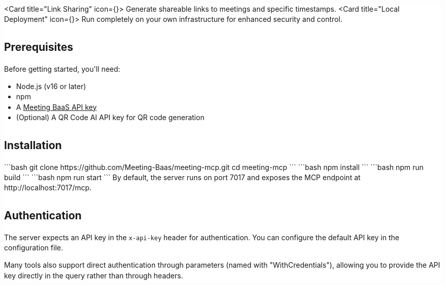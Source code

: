   <Card title="Link Sharing" icon={<Link className="text-indigo-400" />}>
    Generate shareable links to meetings and specific timestamps.
  </Card>
  <Card title="Local Deployment" icon={<HardDrive className="text-red-400" />}>
    Run completely on your own infrastructure for enhanced security and control.
  </Card>
</Cards>

## Prerequisites

Before getting started, you'll need:

- Node.js (v16 or later)
- npm
- A [Meeting BaaS API key](https://meetingbaas.com)
- (Optional) A QR Code AI API key for QR code generation

## Installation

<Steps>
  <Step title="Clone the Repository">
    ```bash
    git clone https://github.com/Meeting-Baas/meeting-mcp.git
    cd meeting-mcp
    ```
  </Step>
  <Step title="Install Dependencies">
    ```bash
    npm install
    ```
  </Step>
  <Step title="Build the Project">
    ```bash
    npm run build
    ```
  </Step>
  <Step title="Start the Server">
    ```bash
    npm run start
    ```
    By default, the server runs on port 7017 and exposes the MCP endpoint at http://localhost:7017/mcp.
  </Step>
</Steps>

## Authentication

The server expects an API key in the `x-api-key` header for authentication. You can configure the default API key in the configuration file.

Many tools also support direct authentication through parameters (named with "WithCredentials"), allowing you to provide the API key directly in the query rather than through headers.
